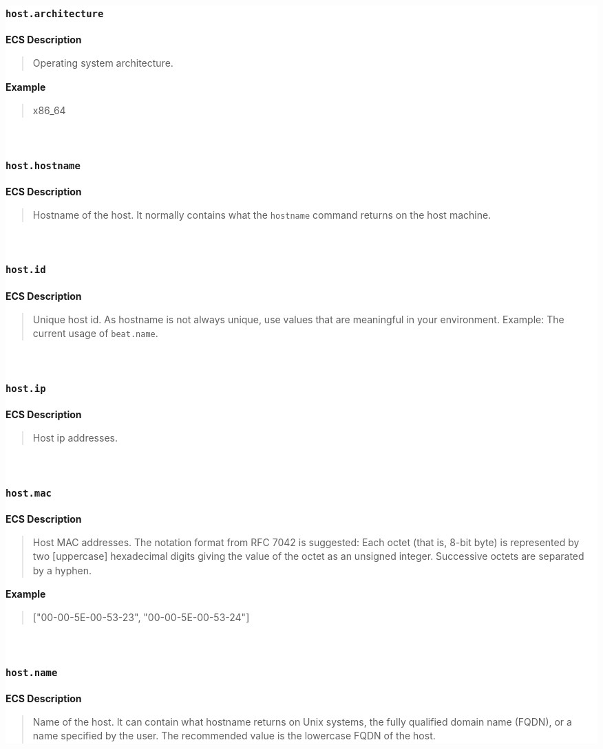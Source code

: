 ### `host.architecture`

**ECS Description**

>Operating system architecture.

**Example**

>x86_64

<br>

### `host.hostname`

**ECS Description**

>Hostname of the host.  It normally contains what the `hostname` command returns on the host machine.

<br>

### `host.id`

**ECS Description**

>Unique host id.  As hostname is not always unique, use values that are meaningful in your environment.  Example: The current usage of `beat.name`.

<br>

### `host.ip`

**ECS Description**

>Host ip addresses.

<br>

### `host.mac`

**ECS Description**

>Host MAC addresses.  The notation format from RFC 7042 is suggested: Each octet (that is, 8-bit byte) is represented by two [uppercase] hexadecimal digits giving the value of the octet as an unsigned integer. Successive octets are separated by a hyphen.

**Example**

>["00-00-5E-00-53-23", "00-00-5E-00-53-24"]

<br>

### `host.name`

**ECS Description**

>Name of the host.  It can contain what hostname returns on Unix systems, the fully qualified domain name (FQDN), or a name specified by the user. The recommended value is the lowercase FQDN of the host.
